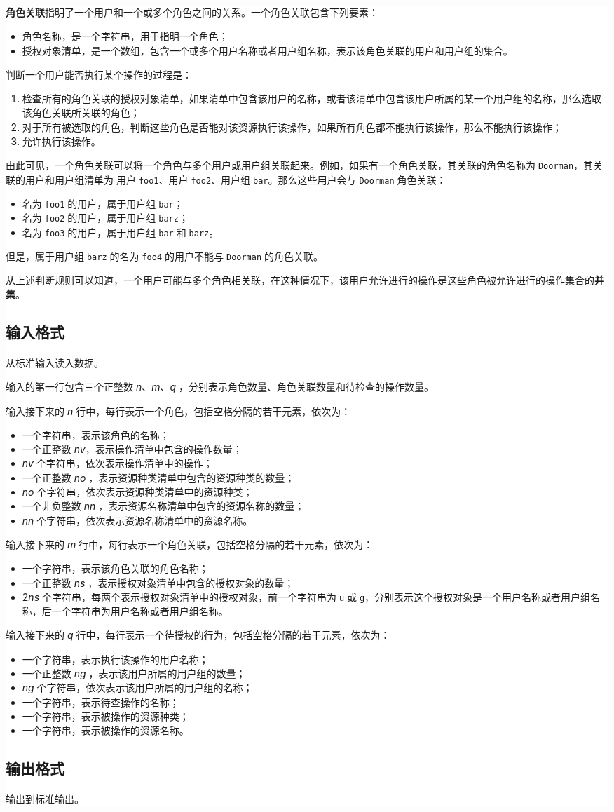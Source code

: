 **角色关联**指明了一个用户和一个或多个角色之间的关系。一个角色关联包含下列要素：

- 角色名称，是一个字符串，用于指明一个角色；
- 授权对象清单，是一个数组，包含一个或多个用户名称或者用户组名称，表示该角色关联的用户和用户组的集合。

判断一个用户能否执行某个操作的过程是：

1. 检查所有的角色关联的授权对象清单，如果清单中包含该用户的名称，或者该清单中包含该用户所属的某一个用户组的名称，那么选取该角色关联所关联的角色；
2. 对于所有被选取的角色，判断这些角色是否能对该资源执行该操作，如果所有角色都不能执行该操作，那么不能执行该操作；
3. 允许执行该操作。

由此可见，一个角色关联可以将一个角色与多个用户或用户组关联起来。例如，如果有一个角色关联，其关联的角色名称为 `Doorman`，其关联的用户和用户组清单为
用户 `foo1`、用户 `foo2`、用户组 `bar`。那么这些用户会与 `Doorman` 角色关联：

- 名为 `foo1` 的用户，属于用户组 `bar`；
- 名为 `foo2` 的用户，属于用户组 `barz`；
- 名为 `foo3` 的用户，属于用户组 `bar` 和 `barz`。

但是，属于用户组 `barz` 的名为 `foo4` 的用户不能与 `Doorman` 的角色关联。

从上述判断规则可以知道，一个用户可能与多个角色相关联，在这种情况下，该用户允许进行的操作是这些角色被允许进行的操作集合的**并集**。

## 输入格式

从标准输入读入数据。

输入的第一行包含三个正整数 $n、m、q$ ，分别表示角色数量、角色关联数量和待检查的操作数量。

输入接下来的 $n$ 行中，每行表示一个角色，包括空格分隔的若干元素，依次为：

- 一个字符串，表示该角色的名称；
- 一个正整数 $nv$，表示操作清单中包含的操作数量；
- $nv$ 个字符串，依次表示操作清单中的操作；
- 一个正整数 $no$ ，表示资源种类清单中包含的资源种类的数量；
- $no$ 个字符串，依次表示资源种类清单中的资源种类；
- 一个非负整数 $nn$ ，表示资源名称清单中包含的资源名称的数量；
- $nn$ 个字符串，依次表示资源名称清单中的资源名称。

输入接下来的 $m$ 行中，每行表示一个角色关联，包括空格分隔的若干元素，依次为：

- 一个字符串，表示该角色关联的角色名称；
- 一个正整数 $ns$ ，表示授权对象清单中包含的授权对象的数量；
- $2ns$ 个字符串，每两个表示授权对象清单中的授权对象，前一个字符串为 `u` 或 `g`，分别表示这个授权对象是一个用户名称或者用户组名称，后一个字符串为用户名称或者用户组名称。

输入接下来的 $q$ 行中，每行表示一个待授权的行为，包括空格分隔的若干元素，依次为：

- 一个字符串，表示执行该操作的用户名称；
- 一个正整数 $ng$ ，表示该用户所属的用户组的数量；
- $ng$ 个字符串，依次表示该用户所属的用户组的名称；
- 一个字符串，表示待查操作的名称；
- 一个字符串，表示被操作的资源种类；
- 一个字符串，表示被操作的资源名称。

## 输出格式

输出到标准输出。
